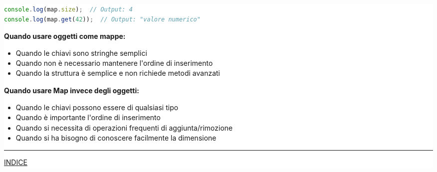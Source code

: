 ```javascript
console.log(map.size);  // Output: 4
console.log(map.get(42));  // Output: "valore numerico"
```

**Quando usare oggetti come mappe:**
- Quando le chiavi sono stringhe semplici
- Quando non è necessario mantenere l'ordine di inserimento
- Quando la struttura è semplice e non richiede metodi avanzati

**Quando usare Map invece degli oggetti:**
- Quando le chiavi possono essere di qualsiasi tipo
- Quando è importante l'ordine di inserimento
- Quando si necessita di operazioni frequenti di aggiunta/rimozione
- Quando si ha bisogno di conoscere facilmente la dimensione

---

[INDICE](README.md)